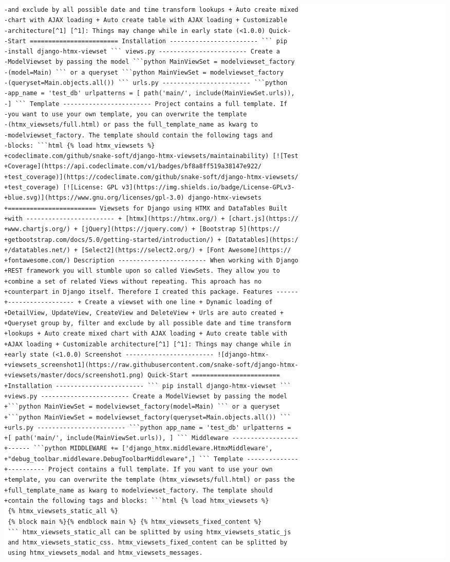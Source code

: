 ```
-and exclude by all possible date and time transform lookups + Auto create mixed
-chart with AJAX loading + Auto create table with AJAX loading + Customizable
-architecture[^1] [^1]: Things may change while in early state (<1.0.0) Quick-
-Start ======================== Installation ------------------------ ``` pip
-install django-htmx-viewset ``` views.py ------------------------ Create a
-ModelViewset by passing the model ```python MainViewSet = modelviewset_factory
-(model=Main) ``` or a queryset ```python MainViewSet = modelviewset_factory
-(queryset=Main.objects.all()) ``` urls.py ------------------------ ```python
-app_name = 'test_db' urlpatterns = [ path('main/', include(MainViewSet.urls)),
-] ``` Template ------------------------ Project contains a full template. If
-you want to use your own template, you can overwrite the template
-(htmx_viewsets/full.html) or pass the full_template_name as kwarg to
-modelviewset_factory. The template should contain the following tags and
-blocks: ```html {% load htmx_viewsets %}
+codeclimate.com/github/snake-soft/django-htmx-viewsets/maintainability) [![Test
+Coverage](https://api.codeclimate.com/v1/badges/bf8a8ff519a38147e922/
+test_coverage)](https://codeclimate.com/github/snake-soft/django-htmx-viewsets/
+test_coverage) [![License: GPL v3](https://img.shields.io/badge/License-GPLv3-
+blue.svg)](https://www.gnu.org/licenses/gpl-3.0) django-htmx-viewsets
+======================== Viewsets for Django using HTMX and DataTables Built
+with ------------------------ + [htmx](https://htmx.org/) + [chart.js](https://
+www.chartjs.org/) + [jQuery](https://jquery.com/) + [Bootstrap 5](https://
+getbootstrap.com/docs/5.0/getting-started/introduction/) + [Datatables](https:/
+/datatables.net/) + [Select2](https://select2.org/) + [Font Awesome](https://
+fontawesome.com/) Description ------------------------ When working with Django
+REST framework you will stumble upon so called ViewSets. They allow you to
+combine a set of related Views without repeating. This aproach has no
+counterpart in Django itself. Therefore I created this package. Features ------
+------------------ + Create a viewset with one line + Dynamic loading of
+DetailView, UpdateView, CreateView and DeleteView + Urls are auto created +
+Queryset group by, filter and exclude by all possible date and time transform
+lookups + Auto create mixed chart with AJAX loading + Auto create table with
+AJAX loading + Customizable architecture[^1] [^1]: Things may change while in
+early state (<1.0.0) Screenshot ------------------------ ![django-htmx-
+viewsets_screenshot1](https://raw.githubusercontent.com/snake-soft/django-htmx-
+viewsets/master/docs/screenshot1.png) Quick-Start ========================
+Installation ------------------------ ``` pip install django-htmx-viewset ```
+views.py ------------------------ Create a ModelViewset by passing the model
+```python MainViewSet = modelviewset_factory(model=Main) ``` or a queryset
+```python MainViewSet = modelviewset_factory(queryset=Main.objects.all()) ```
+urls.py ------------------------ ```python app_name = 'test_db' urlpatterns =
+[ path('main/', include(MainViewSet.urls)), ] ``` Middleware ------------------
+------ ```python MIDDLEWARE += ['django_htmx.middleware.HtmxMiddleware',
+"debug_toolbar.middleware.DebugToolbarMiddleware",] ``` Template --------------
+---------- Project contains a full template. If you want to use your own
+template, you can overwrite the template (htmx_viewsets/full.html) or pass the
+full_template_name as kwarg to modelviewset_factory. The template should
+contain the following tags and blocks: ```html {% load htmx_viewsets %}
 {% htmx_viewsets_static_all %}
 {% block main %}{% endblock main %} {% htmx_viewsets_fixed_content %}
 ``` htmx_viewsets_static_all can be splitted by using htmx_viewsets_static_js
 and htmx_viewsets_static_css. htmx_viewsets_fixed_content can be splitted by
 using htmx_viewsets_modal and htmx_viewsets_messages.
```
